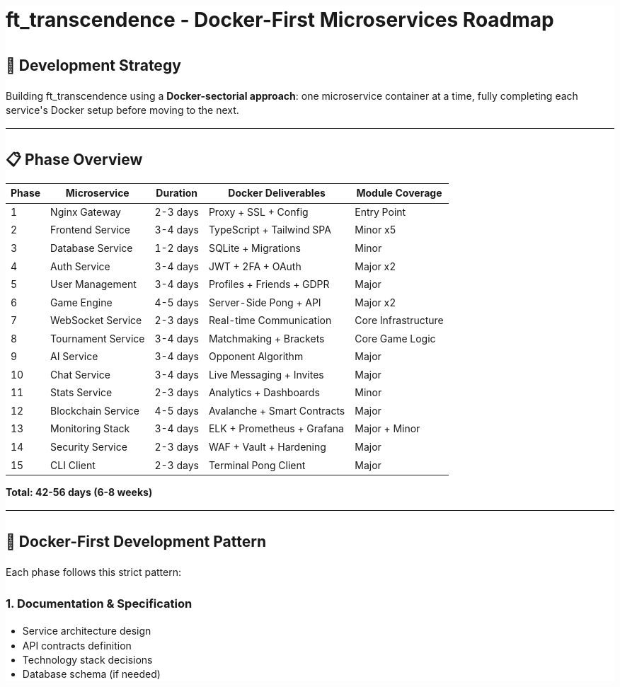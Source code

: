 # ft_transcendence - Docker-First Microservices Roadmap

## 🎯 Development Strategy
Building ft_transcendence using a **Docker-sectorial approach**: one microservice container at a time, fully completing each service's Docker setup before moving to the next.

---

## 📋 Phase Overview

| Phase | Microservice | Duration | Docker Deliverables | Module Coverage |
|-------|-------------|----------|-------------------|----------------|
| 1 | Nginx Gateway | 2-3 days | Proxy + SSL + Config | Entry Point |
| 2 | Frontend Service | 3-4 days | TypeScript + Tailwind SPA | Minor x5 |
| 3 | Database Service | 1-2 days | SQLite + Migrations | Minor |
| 4 | Auth Service | 3-4 days | JWT + 2FA + OAuth | Major x2 |
| 5 | User Management | 3-4 days | Profiles + Friends + GDPR | Major |
| 6 | Game Engine | 4-5 days | Server-Side Pong + API | Major x2 |
| 7 | WebSocket Service | 2-3 days | Real-time Communication | Core Infrastructure |
| 8 | Tournament Service | 3-4 days | Matchmaking + Brackets | Core Game Logic |
| 9 | AI Service | 3-4 days | Opponent Algorithm | Major |
| 10 | Chat Service | 3-4 days | Live Messaging + Invites | Major |
| 11 | Stats Service | 2-3 days | Analytics + Dashboards | Minor |
| 12 | Blockchain Service | 4-5 days | Avalanche + Smart Contracts | Major |
| 13 | Monitoring Stack | 3-4 days | ELK + Prometheus + Grafana | Major + Minor |
| 14 | Security Service | 2-3 days | WAF + Vault + Hardening | Major |
| 15 | CLI Client | 2-3 days | Terminal Pong Client | Major |

**Total: 42-56 days (6-8 weeks)**

---

## 🐳 Docker-First Development Pattern

Each phase follows this strict pattern:

### 1. Documentation & Specification
- Service architecture design
- API contracts definition
- Technology stack decisions
- Database schema (if needed)
